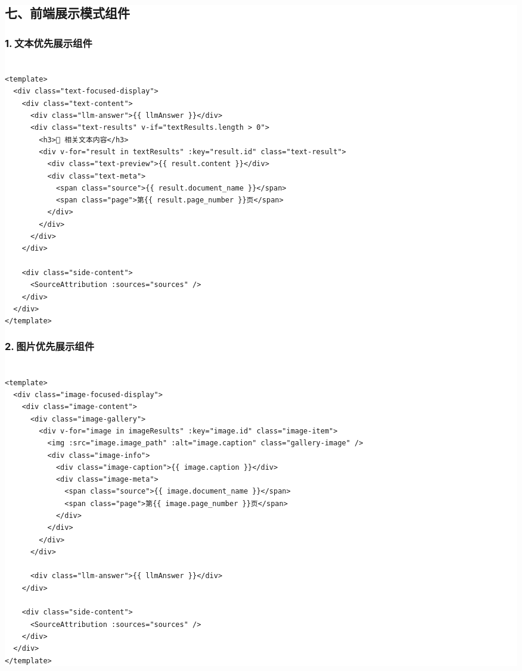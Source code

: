 ## 七、前端展示模式组件

### 1. 文本优先展示组件
```vue

<template>
  <div class="text-focused-display">
    <div class="text-content">
      <div class="llm-answer">{{ llmAnswer }}</div>
      <div class="text-results" v-if="textResults.length > 0">
        <h3>📝 相关文本内容</h3>
        <div v-for="result in textResults" :key="result.id" class="text-result">
          <div class="text-preview">{{ result.content }}</div>
          <div class="text-meta">
            <span class="source">{{ result.document_name }}</span>
            <span class="page">第{{ result.page_number }}页</span>
          </div>
        </div>
      </div>
    </div>
    
    <div class="side-content">
      <SourceAttribution :sources="sources" />
    </div>
  </div>
</template>
```

### 2. 图片优先展示组件
```vue

<template>
  <div class="image-focused-display">
    <div class="image-content">
      <div class="image-gallery">
        <div v-for="image in imageResults" :key="image.id" class="image-item">
          <img :src="image.image_path" :alt="image.caption" class="gallery-image" />
          <div class="image-info">
            <div class="image-caption">{{ image.caption }}</div>
            <div class="image-meta">
              <span class="source">{{ image.document_name }}</span>
              <span class="page">第{{ image.page_number }}页</span>
            </div>
          </div>
        </div>
      </div>
      
      <div class="llm-answer">{{ llmAnswer }}</div>
    </div>
    
    <div class="side-content">
      <SourceAttribution :sources="sources" />
    </div>
  </div>
</template>
```
